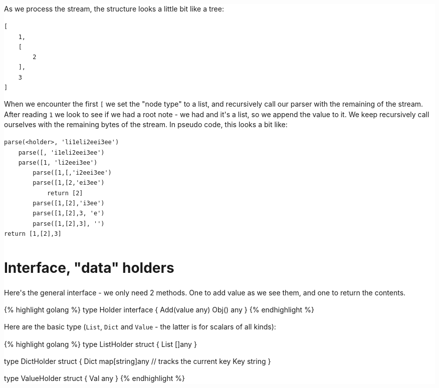 As we process the stream, the structure looks a little bit like a tree:

```
[
    1,
    [
        2
    ],
    3
]
```

When we encounter the first `[` we set the "node type" to a list, and recursively call our parser with the remaining of the stream. After reading `1` we look to see if we had a root note - we had and it's a list, so we append the value to it. We keep recursively call ourselves with the remaining bytes of the stream. In pseudo code, this looks a bit like:

```
parse(<holder>, 'li1eli2eei3ee')
    parse([, 'i1eli2eei3ee')
    parse([1, 'li2eei3ee')
        parse([1,[,'i2eei3ee')
        parse([1,[2,'ei3ee')
            return [2]
        parse([1,[2],'i3ee')
        parse([1,[2],3, 'e')
        parse([1,[2],3], '')
return [1,[2],3]
```

# Interface, "data" holders

Here's the general interface - we only need 2 methods. One to add value as we see them, and one to return the contents.

{% highlight golang %}
type Holder interface {
	Add(value any)
	Obj() any
}
{% endhighlight %}

Here are the basic type (`List`, `Dict` and `Value` - the latter is for scalars of all kinds):

{% highlight golang %}
type ListHolder struct {
	List []any
}

type DictHolder struct {
	Dict map[string]any
	// tracks the current key
	Key string
}

type ValueHolder struct {
	Val any
}
{% endhighlight %}
